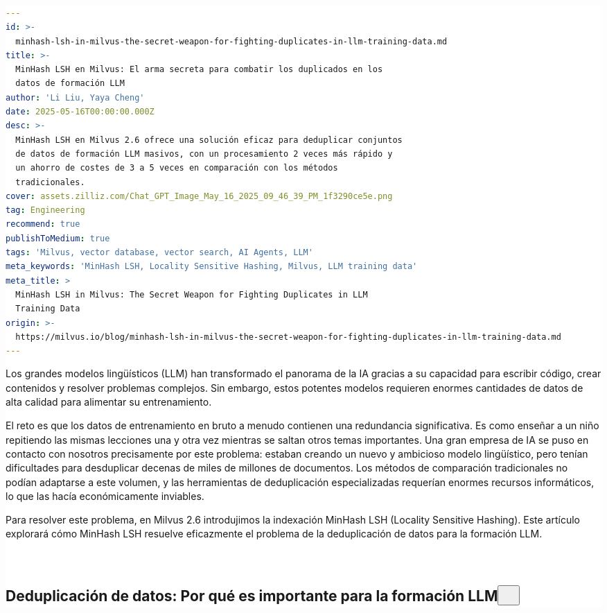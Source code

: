 ```yaml
---
id: >-
  minhash-lsh-in-milvus-the-secret-weapon-for-fighting-duplicates-in-llm-training-data.md
title: >-
  MinHash LSH en Milvus: El arma secreta para combatir los duplicados en los
  datos de formación LLM
author: 'Li Liu, Yaya Cheng'
date: 2025-05-16T00:00:00.000Z
desc: >-
  MinHash LSH en Milvus 2.6 ofrece una solución eficaz para deduplicar conjuntos
  de datos de formación LLM masivos, con un procesamiento 2 veces más rápido y
  un ahorro de costes de 3 a 5 veces en comparación con los métodos
  tradicionales.
cover: assets.zilliz.com/Chat_GPT_Image_May_16_2025_09_46_39_PM_1f3290ce5e.png
tag: Engineering
recommend: true
publishToMedium: true
tags: 'Milvus, vector database, vector search, AI Agents, LLM'
meta_keywords: 'MinHash LSH, Locality Sensitive Hashing, Milvus, LLM training data'
meta_title: >
  MinHash LSH in Milvus: The Secret Weapon for Fighting Duplicates in LLM
  Training Data
origin: >-
  https://milvus.io/blog/minhash-lsh-in-milvus-the-secret-weapon-for-fighting-duplicates-in-llm-training-data.md
---
```

<p>Los grandes modelos lingüísticos (LLM) han transformado el panorama de la IA gracias a su capacidad para escribir código, crear contenidos y resolver problemas complejos. Sin embargo, estos potentes modelos requieren enormes cantidades de datos de alta calidad para alimentar su entrenamiento.</p>
<p>El reto es que los datos de entrenamiento en bruto a menudo contienen una redundancia significativa. Es como enseñar a un niño repitiendo las mismas lecciones una y otra vez mientras se saltan otros temas importantes. Una gran empresa de IA se puso en contacto con nosotros precisamente por este problema: estaban creando un nuevo y ambicioso modelo lingüístico, pero tenían dificultades para desduplicar decenas de miles de millones de documentos. Los métodos de comparación tradicionales no podían adaptarse a este volumen, y las herramientas de deduplicación especializadas requerían enormes recursos informáticos, lo que las hacía económicamente inviables.</p>
<p>Para resolver este problema, en Milvus 2.6 introdujimos la indexación MinHash LSH (Locality Sensitive Hashing). Este artículo explorará cómo MinHash LSH resuelve eficazmente el problema de la deduplicación de datos para la formación LLM.</p>
<p>
  <span class="img-wrapper">
    <img translate="no" src="https://assets.zilliz.com/Chat_GPT_Image_May_16_2025_09_46_39_PM_1f3290ce5e.png" alt="" class="doc-image" id="" />
    <span></span>
  </span>
</p>
<h2 id="Data-Deduplication-Why-It-Matters-for-LLM-Training" class="common-anchor-header">Deduplicación de datos: Por qué es importante para la formación LLM<button data-href="#Data-Deduplication-Why-It-Matters-for-LLM-Training" class="anchor-icon" translate="no">
      <svg translate="no"
        aria-hidden="true"
        focusable="false"
        height="20"
        version="1.1"
        viewBox="0 0 16 16"
        width="16"
      >
        <path
          fill="#0092E4"
          fill-rule="evenodd"